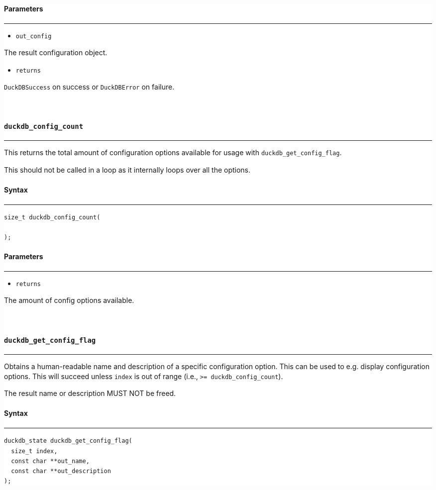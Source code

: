 #### Parameters

---
* `out_config`

The result configuration object.
* `returns`

`DuckDBSuccess` on success or `DuckDBError` on failure.

<br>

### `duckdb_config_count`

---
This returns the total amount of configuration options available for usage with `duckdb_get_config_flag`.

This should not be called in a loop as it internally loops over all the options.

#### Syntax

---
<div class="language-c highlighter-rouge"><div class="highlight"><pre class="highlight"><code><span class="kt">size_t</span> <span class="nv">duckdb_config_count</span>(<span class="nv">
</span>  <span class="nv">
</span>);
</code></pre></div></div>

#### Parameters

---
* `returns`

The amount of config options available.

<br>

### `duckdb_get_config_flag`

---
Obtains a human-readable name and description of a specific configuration option. This can be used to e.g.
display configuration options. This will succeed unless `index` is out of range (i.e., `>= duckdb_config_count`).

The result name or description MUST NOT be freed.

#### Syntax

---
<div class="language-c highlighter-rouge"><div class="highlight"><pre class="highlight"><code><span class="kt">duckdb_state</span> <span class="nv">duckdb_get_config_flag</span>(<span class="nv">
</span>  <span class="kt">size_t</span> <span class="nv">index</span>,<span class="nv">
</span>  <span class="kt">const</span> <span class="kt">char</span> **<span class="nv">out_name</span>,<span class="nv">
</span>  <span class="kt">const</span> <span class="kt">char</span> **<span class="nv">out_description
</span>);
</code></pre></div></div>
